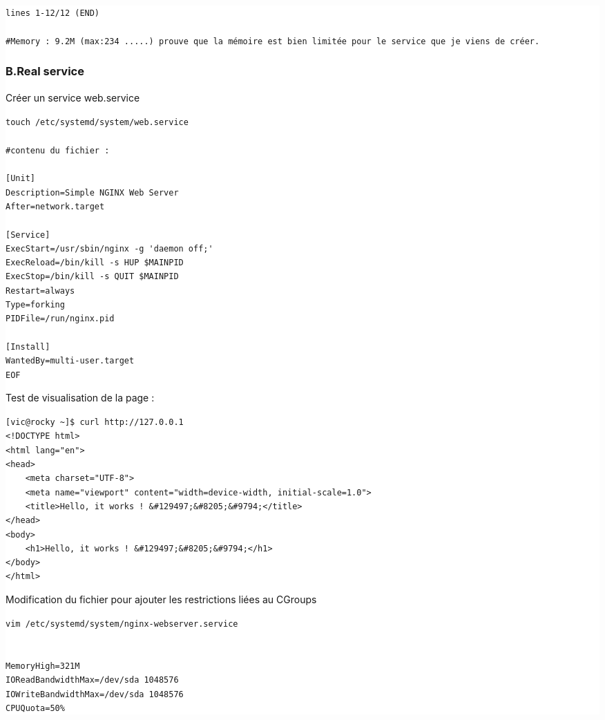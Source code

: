 ```
lines 1-12/12 (END)

#Memory : 9.2M (max:234 .....) prouve que la mémoire est bien limitée pour le service que je viens de créer.
```
### B.Real service

Créer un service web.service
```
touch /etc/systemd/system/web.service

#contenu du fichier :

[Unit]
Description=Simple NGINX Web Server
After=network.target

[Service]
ExecStart=/usr/sbin/nginx -g 'daemon off;'
ExecReload=/bin/kill -s HUP $MAINPID
ExecStop=/bin/kill -s QUIT $MAINPID
Restart=always
Type=forking
PIDFile=/run/nginx.pid

[Install]
WantedBy=multi-user.target
EOF

```
Test de visualisation de la page :
```
[vic@rocky ~]$ curl http://127.0.0.1
<!DOCTYPE html>
<html lang="en">
<head>
    <meta charset="UTF-8">
    <meta name="viewport" content="width=device-width, initial-scale=1.0">
    <title>Hello, it works ! &#129497;&#8205;&#9794;</title>
</head>
<body>
    <h1>Hello, it works ! &#129497;&#8205;&#9794;</h1>
</body>
</html>

```
Modification du fichier pour ajouter les restrictions liées au CGroups
```
vim /etc/systemd/system/nginx-webserver.service


MemoryHigh=321M
IOReadBandwidthMax=/dev/sda 1048576
IOWriteBandwidthMax=/dev/sda 1048576
CPUQuota=50%
```
